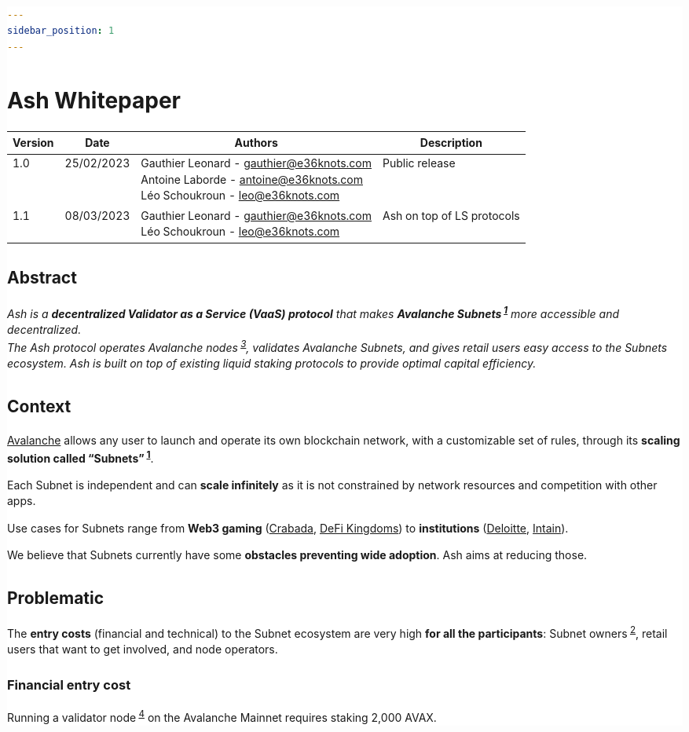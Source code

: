 ```yaml
---
sidebar_position: 1
---
```


# Ash Whitepaper

| Version | Date       | Authors                                                                                                                   | Description                |
| ------- | ---------- | ------------------------------------------------------------------------------------------------------------------------- | -------------------------- |
| 1.0     | 25/02/2023 | Gauthier Leonard - gauthier@e36knots.com<br/>Antoine Laborde - antoine@e36knots.com<br/>Léo Schoukroun - leo@e36knots.com | Public release             |
| 1.1     | 08/03/2023 | Gauthier Leonard - gauthier@e36knots.com<br/>Léo Schoukroun - leo@e36knots.com                                            | Ash on top of LS protocols |

## Abstract

_Ash is a **decentralized Validator as a Service (VaaS) protocol** that makes **Avalanche Subnets<sup> [1](#glossary)</sup>** more accessible and decentralized._  
_The Ash protocol operates Avalanche nodes<sup> [3](#glossary)</sup>, validates Avalanche Subnets, and gives retail users easy access to the Subnets ecosystem._
_Ash is built on top of existing liquid staking protocols to provide optimal capital efficiency._

## Context

[Avalanche](https://avax.network) allows any user to launch and operate its own blockchain network, with a customizable set of rules, through its **scaling solution called “Subnets”<sup> [1](#glossary)</sup>**.

Each Subnet is independent and can **scale infinitely** as it is not constrained by network resources and competition with other apps.

Use cases for Subnets range from **Web3 gaming** ([Crabada](https://medium.com/@PlayCrabada/introducing-crabadas-subnet-on-the-avalanche-network-18cb310ddb8c), [DeFi Kingdoms](https://medium.com/defi-kingdoms-official/defi-kingdoms-announces-defi-kingdoms-blockchain-2d51333b1e4e)) to **institutions** ([Deloitte](https://medium.com/avalancheavax/deloitte-leverages-avalanche-to-improve-recoveries-from-natural-disasters-and-public-health-4fa3fd3644bf), [Intain](https://medium.com/avalancheavax/intain-launches-avalanche-subnet-to-usher-in-new-era-for-multi-trillion-dollar-securitized-877c7cc1031f)).

We believe that Subnets currently have some **obstacles preventing wide adoption**. Ash aims at reducing those.

## Problematic

The **entry costs** (financial and technical) to the Subnet ecosystem are very high **for all the participants**: Subnet owners<sup> [2](#glossary)</sup>, retail users that want to get involved, and node operators.

### Financial entry cost

Running a validator node<sup> [4](#glossary)</sup> on the Avalanche Mainnet requires staking 2,000 AVAX.
